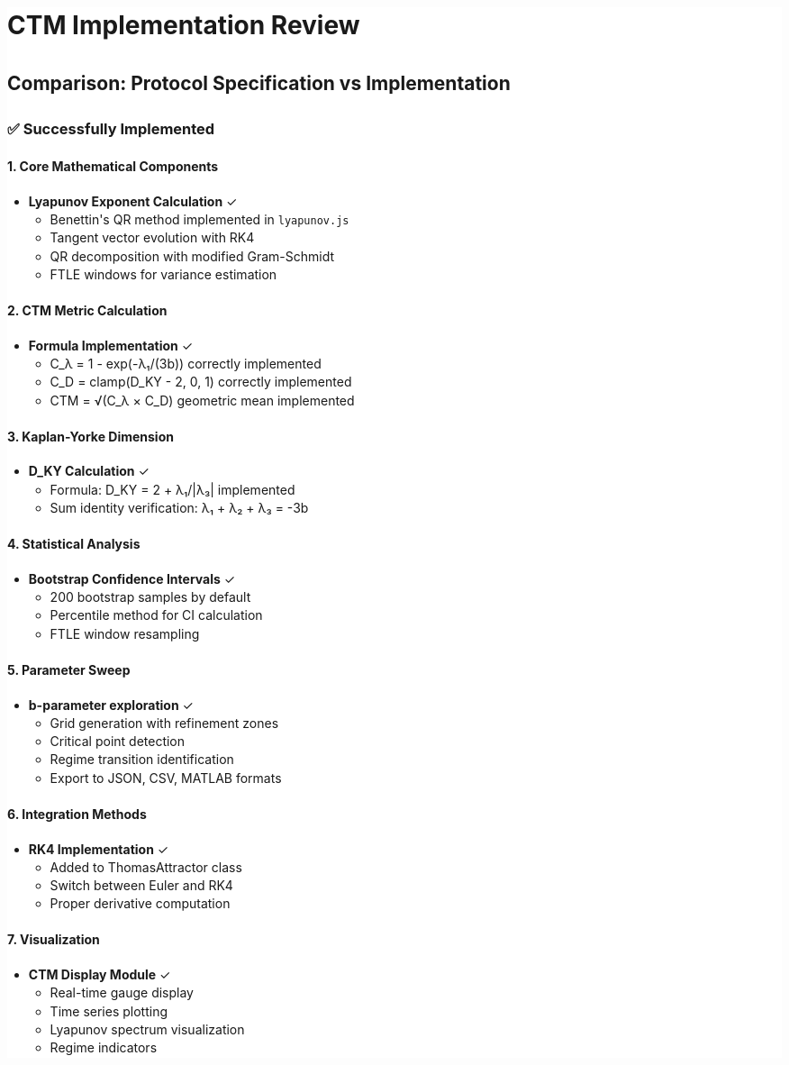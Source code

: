 # CTM Implementation Review

## Comparison: Protocol Specification vs Implementation

### ✅ Successfully Implemented

#### 1. Core Mathematical Components
- **Lyapunov Exponent Calculation** ✓
  - Benettin's QR method implemented in `lyapunov.js`
  - Tangent vector evolution with RK4
  - QR decomposition with modified Gram-Schmidt
  - FTLE windows for variance estimation

#### 2. CTM Metric Calculation
- **Formula Implementation** ✓
  - C_λ = 1 - exp(-λ₁/(3b)) correctly implemented
  - C_D = clamp(D_KY - 2, 0, 1) correctly implemented
  - CTM = √(C_λ × C_D) geometric mean implemented

#### 3. Kaplan-Yorke Dimension
- **D_KY Calculation** ✓
  - Formula: D_KY = 2 + λ₁/|λ₃| implemented
  - Sum identity verification: λ₁ + λ₂ + λ₃ = -3b

#### 4. Statistical Analysis
- **Bootstrap Confidence Intervals** ✓
  - 200 bootstrap samples by default
  - Percentile method for CI calculation
  - FTLE window resampling

#### 5. Parameter Sweep
- **b-parameter exploration** ✓
  - Grid generation with refinement zones
  - Critical point detection
  - Regime transition identification
  - Export to JSON, CSV, MATLAB formats

#### 6. Integration Methods
- **RK4 Implementation** ✓
  - Added to ThomasAttractor class
  - Switch between Euler and RK4
  - Proper derivative computation

#### 7. Visualization
- **CTM Display Module** ✓
  - Real-time gauge display
  - Time series plotting
  - Lyapunov spectrum visualization
  - Regime indicators
